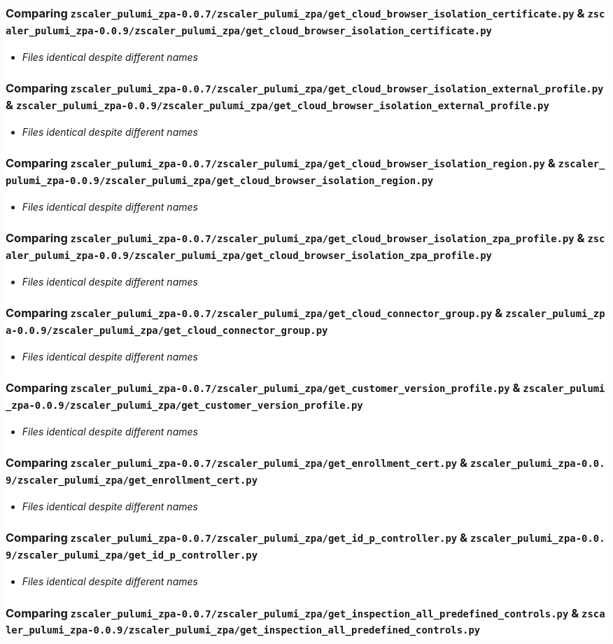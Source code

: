 ### Comparing `zscaler_pulumi_zpa-0.0.7/zscaler_pulumi_zpa/get_cloud_browser_isolation_certificate.py` & `zscaler_pulumi_zpa-0.0.9/zscaler_pulumi_zpa/get_cloud_browser_isolation_certificate.py`

 * *Files identical despite different names*

### Comparing `zscaler_pulumi_zpa-0.0.7/zscaler_pulumi_zpa/get_cloud_browser_isolation_external_profile.py` & `zscaler_pulumi_zpa-0.0.9/zscaler_pulumi_zpa/get_cloud_browser_isolation_external_profile.py`

 * *Files identical despite different names*

### Comparing `zscaler_pulumi_zpa-0.0.7/zscaler_pulumi_zpa/get_cloud_browser_isolation_region.py` & `zscaler_pulumi_zpa-0.0.9/zscaler_pulumi_zpa/get_cloud_browser_isolation_region.py`

 * *Files identical despite different names*

### Comparing `zscaler_pulumi_zpa-0.0.7/zscaler_pulumi_zpa/get_cloud_browser_isolation_zpa_profile.py` & `zscaler_pulumi_zpa-0.0.9/zscaler_pulumi_zpa/get_cloud_browser_isolation_zpa_profile.py`

 * *Files identical despite different names*

### Comparing `zscaler_pulumi_zpa-0.0.7/zscaler_pulumi_zpa/get_cloud_connector_group.py` & `zscaler_pulumi_zpa-0.0.9/zscaler_pulumi_zpa/get_cloud_connector_group.py`

 * *Files identical despite different names*

### Comparing `zscaler_pulumi_zpa-0.0.7/zscaler_pulumi_zpa/get_customer_version_profile.py` & `zscaler_pulumi_zpa-0.0.9/zscaler_pulumi_zpa/get_customer_version_profile.py`

 * *Files identical despite different names*

### Comparing `zscaler_pulumi_zpa-0.0.7/zscaler_pulumi_zpa/get_enrollment_cert.py` & `zscaler_pulumi_zpa-0.0.9/zscaler_pulumi_zpa/get_enrollment_cert.py`

 * *Files identical despite different names*

### Comparing `zscaler_pulumi_zpa-0.0.7/zscaler_pulumi_zpa/get_id_p_controller.py` & `zscaler_pulumi_zpa-0.0.9/zscaler_pulumi_zpa/get_id_p_controller.py`

 * *Files identical despite different names*

### Comparing `zscaler_pulumi_zpa-0.0.7/zscaler_pulumi_zpa/get_inspection_all_predefined_controls.py` & `zscaler_pulumi_zpa-0.0.9/zscaler_pulumi_zpa/get_inspection_all_predefined_controls.py`
